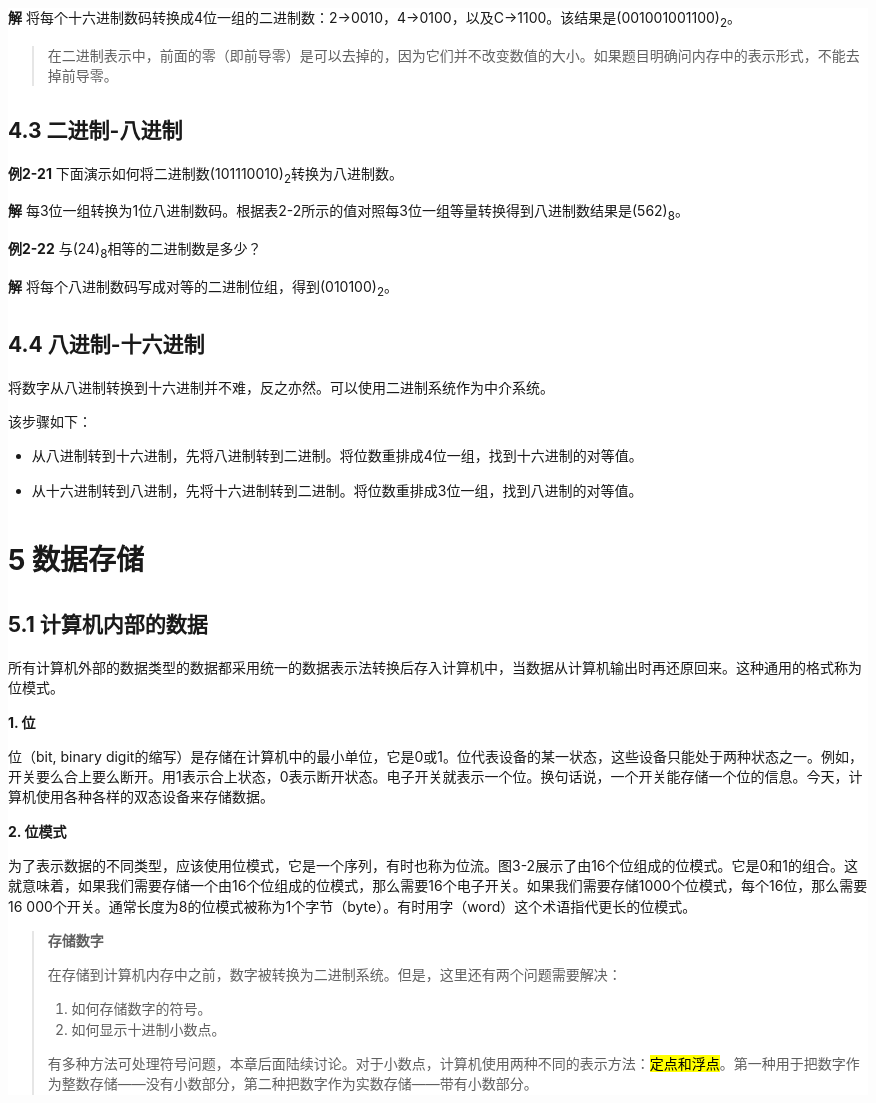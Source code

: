 **解** 将每个十六进制数码转换成4位一组的二进制数：2→0010，4→0100，以及C→1100。该结果是$(001001001100)_2$。

> 在二进制表示中，前面的零（即前导零）是可以去掉的，因为它们并不改变数值的大小。如果题目明确问内存中的表示形式，不能去掉前导零。



## 4.3 二进制-八进制

**例2-21** 下面演示如何将二进制数$(101110010)_2$转换为八进制数。

**解** 每3位一组转换为1位八进制数码。根据表2-2所示的值对照每3位一组等量转换得到八进制数结果是$(562)_8$。



**例2-22** 与$(24)_8$相等的二进制数是多少？

**解** 将每个八进制数码写成对等的二进制位组，得到$(010100)_2$。



## 4.4 八进制-十六进制

将数字从八进制转换到十六进制并不难，反之亦然。可以使用二进制系统作为中介系统。

该步骤如下：

- 从八进制转到十六进制，先将八进制转到二进制。将位数重排成4位一组，找到十六进制的对等值。

- 从十六进制转到八进制，先将十六进制转到二进制。将位数重排成3位一组，找到八进制的对等值。



# 5 数据存储

## 5.1 计算机内部的数据

所有计算机外部的数据类型的数据都采用统一的数据表示法转换后存入计算机中，当数据从计算机输出时再还原回来。这种通用的格式称为位模式。

**1. 位**

位（bit, binary digit的缩写）是存储在计算机中的最小单位，它是0或1。位代表设备的某一状态，这些设备只能处于两种状态之一。例如，开关要么合上要么断开。用1表示合上状态，0表示断开状态。电子开关就表示一个位。换句话说，一个开关能存储一个位的信息。今天，计算机使用各种各样的双态设备来存储数据。

**2. 位模式**

为了表示数据的不同类型，应该使用位模式，它是一个序列，有时也称为位流。图3-2展示了由16个位组成的位模式。它是0和1的组合。这就意味着，如果我们需要存储一个由16个位组成的位模式，那么需要16个电子开关。如果我们需要存储1000个位模式，每个16位，那么需要16 000个开关。通常长度为8的位模式被称为1个字节（byte）。有时用字（word）这个术语指代更长的位模式。



> **存储数字**
>
> 在存储到计算机内存中之前，数字被转换为二进制系统。但是，这里还有两个问题需要解决：
>
> 1) 如何存储数字的符号。
> 2) 如何显示十进制小数点。
>
> 有多种方法可处理符号问题，本章后面陆续讨论。对于小数点，计算机使用两种不同的表示方法：<mark>定点和浮点</mark>。第一种用于把数字作为整数存储——没有小数部分，第二种把数字作为实数存储——带有小数部分。
